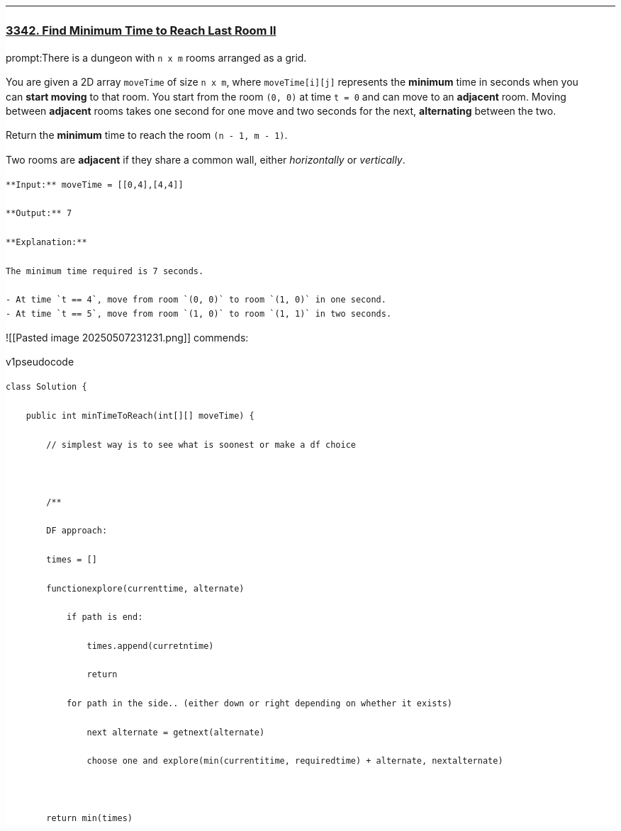 

---

###  [3342. Find Minimum Time to Reach Last Room II](https://leetcode.com/problems/find-minimum-time-to-reach-last-room-ii/)
prompt:There is a dungeon with `n x m` rooms arranged as a grid.

You are given a 2D array `moveTime` of size `n x m`, where `moveTime[i][j]` represents the **minimum** time in seconds when you can **start moving** to that room. You start from the room `(0, 0)` at time `t = 0` and can move to an **adjacent** room. Moving between **adjacent** rooms takes one second for one move and two seconds for the next, **alternating** between the two.

Return the **minimum** time to reach the room `(n - 1, m - 1)`.

Two rooms are **adjacent** if they share a common wall, either _horizontally_ or _vertically_.
```
**Input:** moveTime = [[0,4],[4,4]]

**Output:** 7

**Explanation:**

The minimum time required is 7 seconds.

- At time `t == 4`, move from room `(0, 0)` to room `(1, 0)` in one second.
- At time `t == 5`, move from room `(1, 0)` to room `(1, 1)` in two seconds.
```
![[Pasted image 20250507231231.png]]
commends:
```
```
v1pseudocode
```
class Solution {

    public int minTimeToReach(int[][] moveTime) {

        // simplest way is to see what is soonest or make a df choice

  

        /**

        DF approach:

        times = []

        functionexplore(currenttime, alternate)

            if path is end:

                times.append(curretntime)

                return

            for path in the side.. (either down or right depending on whether it exists)

                next alternate = getnext(alternate)

                choose one and explore(min(currentitime, requiredtime) + alternate, nextalternate)

  

        return min(times)
```